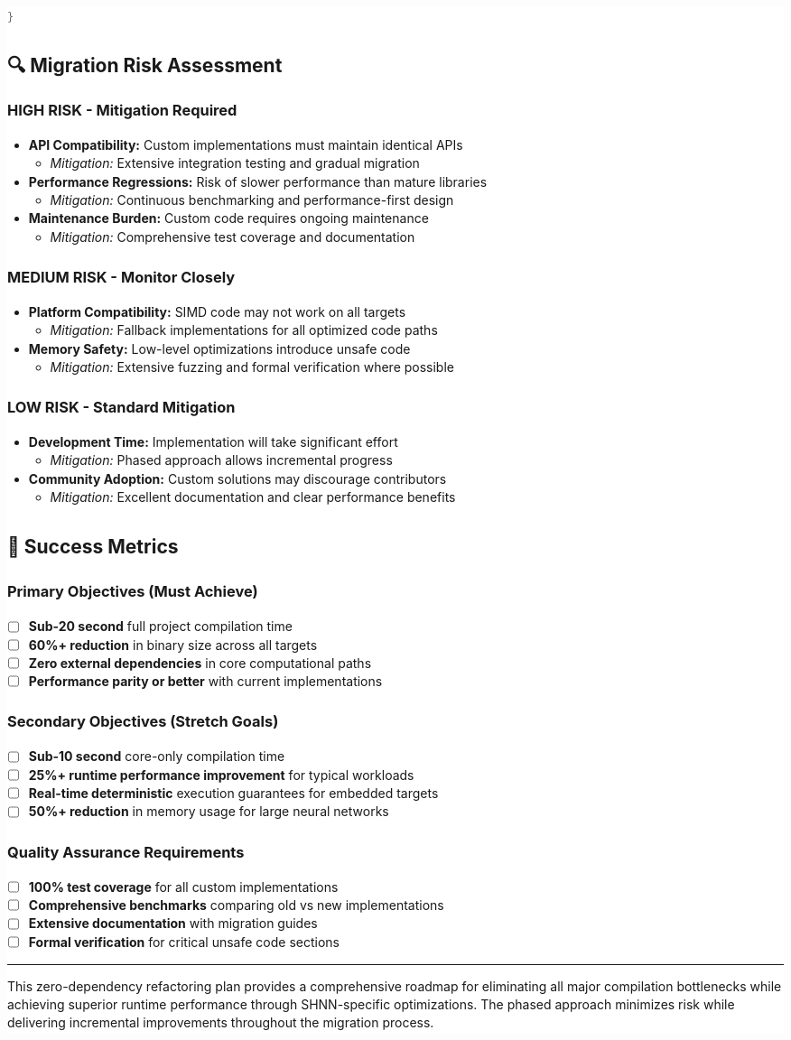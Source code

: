 ```rust
}
```

## 🔍 Migration Risk Assessment

### **HIGH RISK** - Mitigation Required
- **API Compatibility:** Custom implementations must maintain identical APIs
  - *Mitigation:* Extensive integration testing and gradual migration
- **Performance Regressions:** Risk of slower performance than mature libraries
  - *Mitigation:* Continuous benchmarking and performance-first design
- **Maintenance Burden:** Custom code requires ongoing maintenance
  - *Mitigation:* Comprehensive test coverage and documentation

### **MEDIUM RISK** - Monitor Closely  
- **Platform Compatibility:** SIMD code may not work on all targets
  - *Mitigation:* Fallback implementations for all optimized code paths
- **Memory Safety:** Low-level optimizations introduce unsafe code
  - *Mitigation:* Extensive fuzzing and formal verification where possible

### **LOW RISK** - Standard Mitigation
- **Development Time:** Implementation will take significant effort
  - *Mitigation:* Phased approach allows incremental progress
- **Community Adoption:** Custom solutions may discourage contributors
  - *Mitigation:* Excellent documentation and clear performance benefits

## 🎯 Success Metrics

### **Primary Objectives (Must Achieve)**
- [ ] **Sub-20 second** full project compilation time
- [ ] **60%+ reduction** in binary size across all targets
- [ ] **Zero external dependencies** in core computational paths
- [ ] **Performance parity or better** with current implementations

### **Secondary Objectives (Stretch Goals)**
- [ ] **Sub-10 second** core-only compilation time  
- [ ] **25%+ runtime performance improvement** for typical workloads
- [ ] **Real-time deterministic** execution guarantees for embedded targets
- [ ] **50%+ reduction** in memory usage for large neural networks

### **Quality Assurance Requirements**
- [ ] **100% test coverage** for all custom implementations
- [ ] **Comprehensive benchmarks** comparing old vs new implementations
- [ ] **Extensive documentation** with migration guides
- [ ] **Formal verification** for critical unsafe code sections

---

This zero-dependency refactoring plan provides a comprehensive roadmap for eliminating all major compilation bottlenecks while achieving superior runtime performance through SHNN-specific optimizations. The phased approach minimizes risk while delivering incremental improvements throughout the migration process.